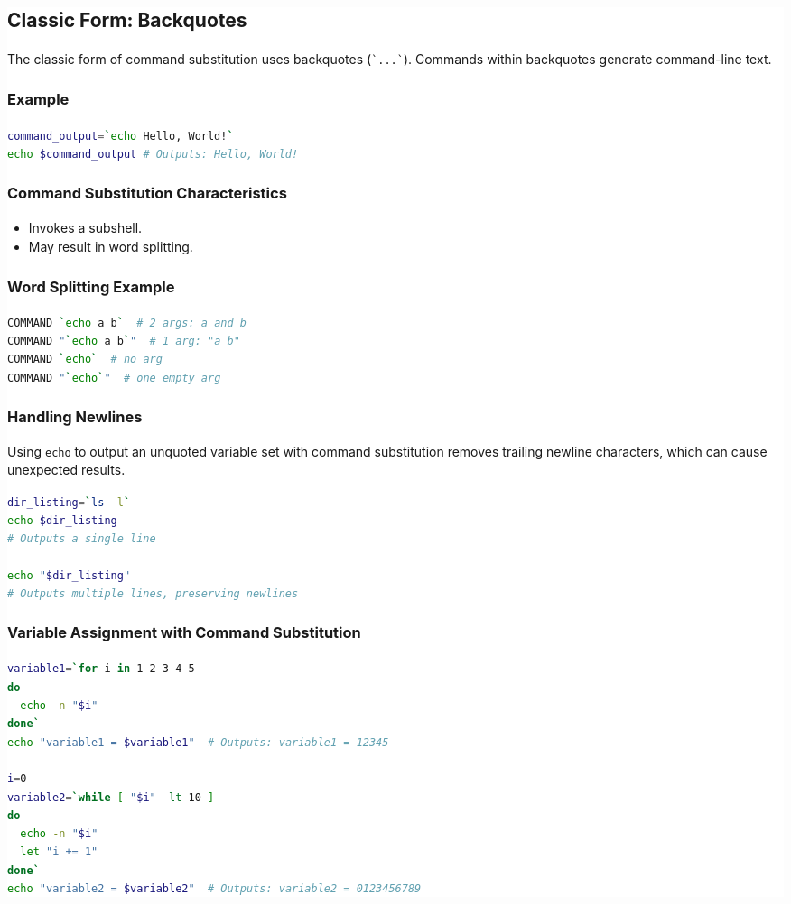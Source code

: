 ## Classic Form: Backquotes
The classic form of command substitution uses backquotes (`` `...` ``). Commands within backquotes generate command-line text.

### Example
```bash
command_output=`echo Hello, World!`
echo $command_output # Outputs: Hello, World!
```

### Command Substitution Characteristics
- Invokes a subshell.
- May result in word splitting.

### Word Splitting Example
```bash
COMMAND `echo a b`  # 2 args: a and b
COMMAND "`echo a b`"  # 1 arg: "a b"
COMMAND `echo`  # no arg
COMMAND "`echo`"  # one empty arg
```

### Handling Newlines
Using `echo` to output an unquoted variable set with command substitution removes trailing newline characters, which can cause unexpected results.

```bash
dir_listing=`ls -l`
echo $dir_listing
# Outputs a single line

echo "$dir_listing"
# Outputs multiple lines, preserving newlines
```

### Variable Assignment with Command Substitution
```bash
variable1=`for i in 1 2 3 4 5
do
  echo -n "$i"
done`
echo "variable1 = $variable1"  # Outputs: variable1 = 12345

i=0
variable2=`while [ "$i" -lt 10 ]
do
  echo -n "$i"
  let "i += 1"
done`
echo "variable2 = $variable2"  # Outputs: variable2 = 0123456789
```
